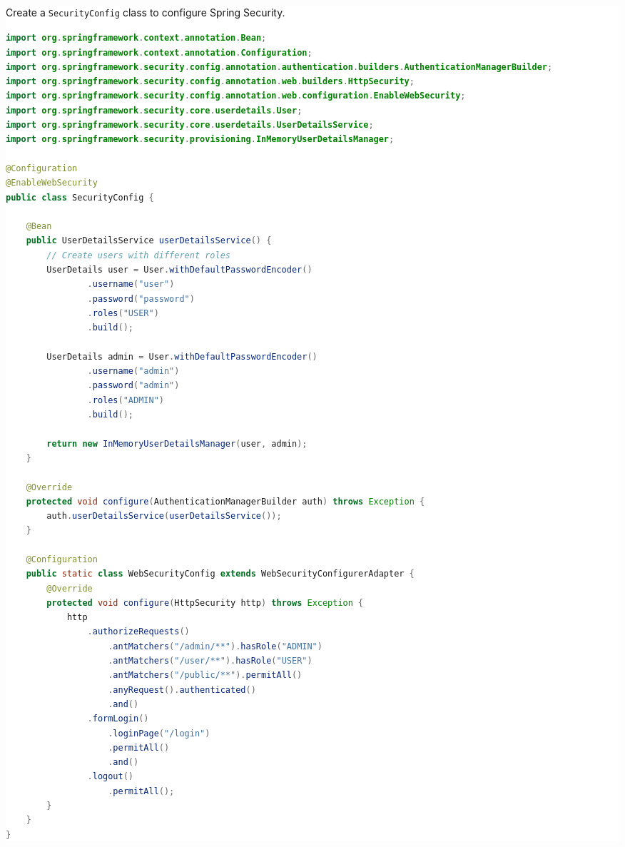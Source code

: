 Create a `SecurityConfig` class to configure Spring Security.

```java
import org.springframework.context.annotation.Bean;
import org.springframework.context.annotation.Configuration;
import org.springframework.security.config.annotation.authentication.builders.AuthenticationManagerBuilder;
import org.springframework.security.config.annotation.web.builders.HttpSecurity;
import org.springframework.security.config.annotation.web.configuration.EnableWebSecurity;
import org.springframework.security.core.userdetails.User;
import org.springframework.security.core.userdetails.UserDetailsService;
import org.springframework.security.provisioning.InMemoryUserDetailsManager;

@Configuration
@EnableWebSecurity
public class SecurityConfig {

    @Bean
    public UserDetailsService userDetailsService() {
        // Create users with different roles
        UserDetails user = User.withDefaultPasswordEncoder()
                .username("user")
                .password("password")
                .roles("USER")
                .build();

        UserDetails admin = User.withDefaultPasswordEncoder()
                .username("admin")
                .password("admin")
                .roles("ADMIN")
                .build();

        return new InMemoryUserDetailsManager(user, admin);
    }

    @Override
    protected void configure(AuthenticationManagerBuilder auth) throws Exception {
        auth.userDetailsService(userDetailsService());
    }

    @Configuration
    public static class WebSecurityConfig extends WebSecurityConfigurerAdapter {
        @Override
        protected void configure(HttpSecurity http) throws Exception {
            http
                .authorizeRequests()
                    .antMatchers("/admin/**").hasRole("ADMIN")
                    .antMatchers("/user/**").hasRole("USER")
                    .antMatchers("/public/**").permitAll()
                    .anyRequest().authenticated()
                    .and()
                .formLogin()
                    .loginPage("/login")
                    .permitAll()
                    .and()
                .logout()
                    .permitAll();
        }
    }
}
```
